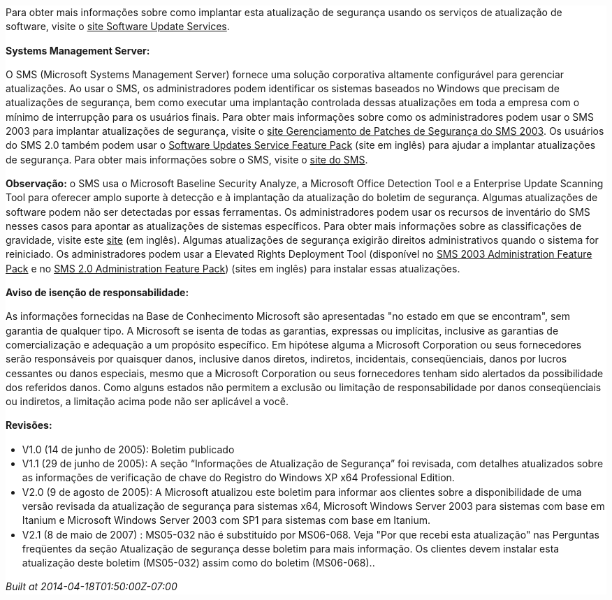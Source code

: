 Para obter mais informações sobre como implantar esta atualização de segurança usando os serviços de atualização de software, visite o [site Software Update Services](http://www.microsoft.com/brasil/technet/seguranca/sus/).

**Systems Management Server:**

O SMS (Microsoft Systems Management Server) fornece uma solução corporativa altamente configurável para gerenciar atualizações. Ao usar o SMS, os administradores podem identificar os sistemas baseados no Windows que precisam de atualizações de segurança, bem como executar uma implantação controlada dessas atualizações em toda a empresa com o mínimo de interrupção para os usuários finais. Para obter mais informações sobre como os administradores podem usar o SMS 2003 para implantar atualizações de segurança, visite o [site Gerenciamento de Patches de Segurança do SMS 2003](http://go.microsoft.com/fwlink/?linkid=22939). Os usuários do SMS 2.0 também podem usar o [Software Updates Service Feature Pack](http://go.microsoft.com/fwlink/?linkid=33340) (site em inglês) para ajudar a implantar atualizações de segurança. Para obter mais informações sobre o SMS, visite o [site do SMS](http://www.microsoft.com/brasil/sms).

**Observação:** o SMS usa o Microsoft Baseline Security Analyze, a Microsoft Office Detection Tool e a Enterprise Update Scanning Tool para oferecer amplo suporte à detecção e à implantação da atualização do boletim de segurança. Algumas atualizações de software podem não ser detectadas por essas ferramentas. Os administradores podem usar os recursos de inventário do SMS nesses casos para apontar as atualizações de sistemas específicos. Para obter mais informações sobre as classificações de gravidade, visite este [site](http://go.microsoft.com/fwlink/?linkid=33341) (em inglês). Algumas atualizações de segurança exigirão direitos administrativos quando o sistema for reiniciado. Os administradores podem usar a Elevated Rights Deployment Tool (disponível no [SMS 2003 Administration Feature Pack](http://go.microsoft.com/fwlink/?linkid=33387) e no [SMS 2.0 Administration Feature Pack](http://go.microsoft.com/fwlink/?linkid=21161)) (sites em inglês) para instalar essas atualizações.

**Aviso de isenção de responsabilidade:**

As informações fornecidas na Base de Conhecimento Microsoft são apresentadas "no estado em que se encontram", sem garantia de qualquer tipo. A Microsoft se isenta de todas as garantias, expressas ou implícitas, inclusive as garantias de comercialização e adequação a um propósito específico. Em hipótese alguma a Microsoft Corporation ou seus fornecedores serão responsáveis por quaisquer danos, inclusive danos diretos, indiretos, incidentais, conseqüenciais, danos por lucros cessantes ou danos especiais, mesmo que a Microsoft Corporation ou seus fornecedores tenham sido alertados da possibilidade dos referidos danos. Como alguns estados não permitem a exclusão ou limitação de responsabilidade por danos conseqüenciais ou indiretos, a limitação acima pode não ser aplicável a você.

**Revisões:**

-   V1.0 (14 de junho de 2005): Boletim publicado
-   V1.1 (29 de junho de 2005): A seção “Informações de Atualização de Segurança” foi revisada, com detalhes atualizados sobre as informações de verificação de chave do Registro do Windows XP x64 Professional Edition.
-   V2.0 (9 de agosto de 2005): A Microsoft atualizou este boletim para informar aos clientes sobre a disponibilidade de uma versão revisada da atualização de segurança para sistemas x64, Microsoft Windows Server 2003 para sistemas com base em Itanium e Microsoft Windows Server 2003 com SP1 para sistemas com base em Itanium.
-   V2.1 (8 de maio de 2007) : MS05-032 não é substituído por MS06-068. Veja "Por que recebi esta atualização" nas Perguntas freqüentes da seção Atualização de segurança desse boletim para mais informação. Os clientes devem instalar esta atualização deste boletim (MS05-032) assim como do boletim (MS06-068)..

*Built at 2014-04-18T01:50:00Z-07:00*
